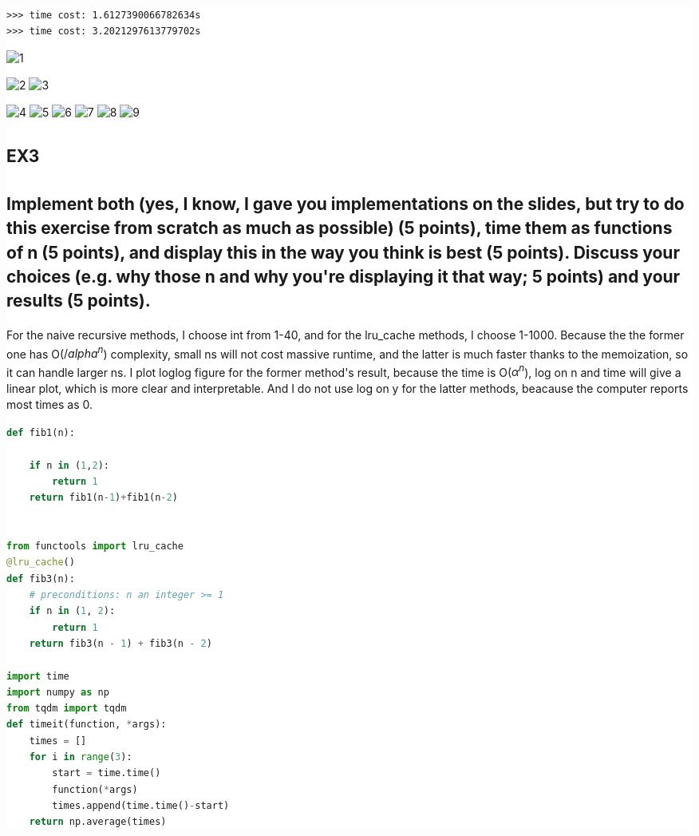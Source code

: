 ```
>>> time cost: 1.6127390066782634s
>>> time cost: 3.2021297613779702s
```

![1](https://user-images.githubusercontent.com/62388643/141699709-b5532dd2-2213-4e57-a22b-806a8bdb9ce1.png)

![2](https://user-images.githubusercontent.com/62388643/141699730-ac56ef78-1a01-476a-a96d-2972fafc2fd3.png)
![3](https://user-images.githubusercontent.com/62388643/141699731-9a02f9fd-7ebe-4906-8f48-fd445d639bbe.png)

![4](https://user-images.githubusercontent.com/62388643/141699656-15daabf5-df88-41e1-8bff-0056e939daee.png)
![5](https://user-images.githubusercontent.com/62388643/141699657-082ed6d0-4c05-43c5-8af1-c592697a55d8.png)
![6](https://user-images.githubusercontent.com/62388643/141699658-5b7fc1f5-6452-4389-84d7-d026d4c90c36.png)
![7](https://user-images.githubusercontent.com/62388643/141699659-6e192338-15aa-49a9-a8bf-0eba2b68f1de.png)
![8](https://user-images.githubusercontent.com/62388643/141699660-782d5fee-9619-4999-b485-64f4afac4546.png)
![9](https://user-images.githubusercontent.com/62388643/141699661-172554e7-9e6e-45bd-93fa-5ad99634215a.png)


## EX3
## Implement both (yes, I know, I gave you implementations on the slides, but try to do this exercise from scratch as much as possible) (5 points), time them as functions of n (5 points), and display this in the way you think is best (5 points). Discuss your choices (e.g. why those n and why you're displaying it that way; 5 points) and your results (5 points).

For the naive recursive methods, I choose int from 1-40, and for the lru_cache methods, I choose 1-1000. Because the the former one has O($/alpha^n$) complexity, small ns will not cost massive runtime, and the latter is much faster thanks to the memoization, so it can handle larger ns. I plot loglog figure for the former method's result, because the time is O($\alpha^n$), log on n and time will give a linear plot, which is more clear and interpretable. And I do not use log on y for the latter methods, beacause the computer reports most times as 0. 
```python
def fib1(n):
    
    if n in (1,2):
        return 1
    return fib1(n-1)+fib1(n-2)


from functools import lru_cache
@lru_cache()
def fib3(n):
    # preconditions: n an integer >= 1
    if n in (1, 2):
        return 1
    return fib3(n - 1) + fib3(n - 2)
    
import time
import numpy as np
from tqdm import tqdm
def timeit(function, *args):
    times = []
    for i in range(3):
        start = time.time()
        function(*args)
        times.append(time.time()-start)
    return np.average(times)
```